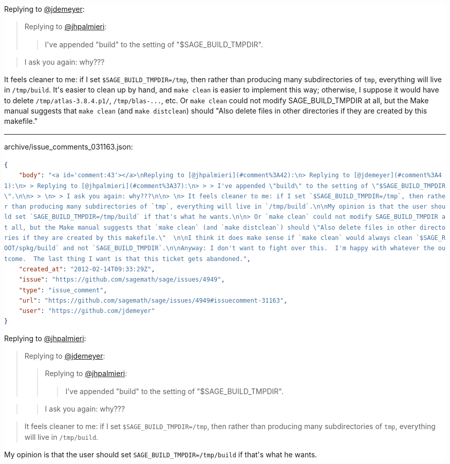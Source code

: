 <a id='comment:42'></a>
Replying to [@jdemeyer](#comment%3A41):
> Replying to [@jhpalmieri](#comment%3A37):
> > I've appended "build" to the setting of "$SAGE_BUILD_TMPDIR".

> 
> I ask you again: why???

It feels cleaner to me: if I set `$SAGE_BUILD_TMPDIR=/tmp`, then rather than producing many subdirectories of `tmp`, everything will live in `/tmp/build`.  It's easier to clean up by hand, and `make clean` is easier to implement this way; otherwise, I suppose it would have to delete `/tmp/atlas-3.8.4.p1/`, `/tmp/blas-...`, etc.  Or `make clean` could not modify SAGE_BUILD_TMPDIR at all, but the Make manual suggests that `make clean` (and `make distclean`) should "Also delete files in other directories if they are created by this makefile."



---

archive/issue_comments_031163.json:
```json
{
    "body": "<a id='comment:43'></a>\nReplying to [@jhpalmieri](#comment%3A42):\n> Replying to [@jdemeyer](#comment%3A41):\n> > Replying to [@jhpalmieri](#comment%3A37):\n> > > I've appended \"build\" to the setting of \"$SAGE_BUILD_TMPDIR\".\n\n> > \n> > I ask you again: why???\n\n> \n> It feels cleaner to me: if I set `$SAGE_BUILD_TMPDIR=/tmp`, then rather than producing many subdirectories of `tmp`, everything will live in `/tmp/build`.\n\nMy opinion is that the user should set `SAGE_BUILD_TMPDIR=/tmp/build` if that's what he wants.\n\n> Or `make clean` could not modify SAGE_BUILD_TMPDIR at all, but the Make manual suggests that `make clean` (and `make distclean`) should \"Also delete files in other directories if they are created by this makefile.\"  \n\nI think it does make sense if `make clean` would always clean `$SAGE_ROOT/spkg/build` and not `SAGE_BUILD_TMPDIR`.\n\nAnyway: I don't want to fight over this.  I'm happy with whatever the outcome.  The last thing I want is that this ticket gets abandoned.",
    "created_at": "2012-02-14T09:33:29Z",
    "issue": "https://github.com/sagemath/sage/issues/4949",
    "type": "issue_comment",
    "url": "https://github.com/sagemath/sage/issues/4949#issuecomment-31163",
    "user": "https://github.com/jdemeyer"
}
```

<a id='comment:43'></a>
Replying to [@jhpalmieri](#comment%3A42):
> Replying to [@jdemeyer](#comment%3A41):
> > Replying to [@jhpalmieri](#comment%3A37):
> > > I've appended "build" to the setting of "$SAGE_BUILD_TMPDIR".

> > 
> > I ask you again: why???

> 
> It feels cleaner to me: if I set `$SAGE_BUILD_TMPDIR=/tmp`, then rather than producing many subdirectories of `tmp`, everything will live in `/tmp/build`.

My opinion is that the user should set `SAGE_BUILD_TMPDIR=/tmp/build` if that's what he wants.
